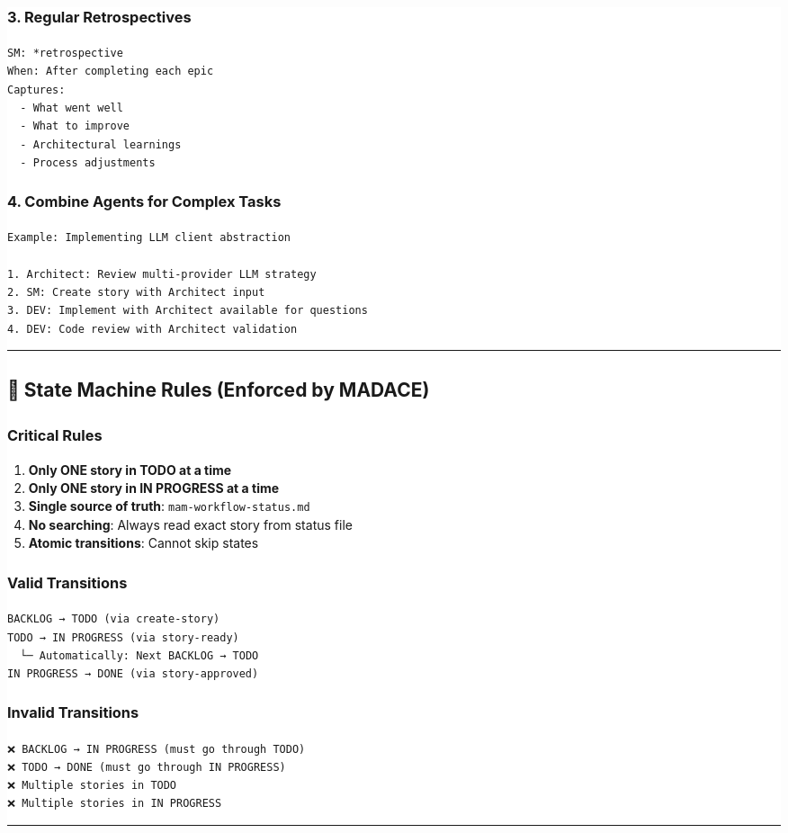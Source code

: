 ### 3. Regular Retrospectives

```
SM: *retrospective
When: After completing each epic
Captures:
  - What went well
  - What to improve
  - Architectural learnings
  - Process adjustments
```

### 4. Combine Agents for Complex Tasks

```
Example: Implementing LLM client abstraction

1. Architect: Review multi-provider LLM strategy
2. SM: Create story with Architect input
3. DEV: Implement with Architect available for questions
4. DEV: Code review with Architect validation
```

---

## 🔄 State Machine Rules (Enforced by MADACE)

### Critical Rules

1. **Only ONE story in TODO at a time**
2. **Only ONE story in IN PROGRESS at a time**
3. **Single source of truth**: `mam-workflow-status.md`
4. **No searching**: Always read exact story from status file
5. **Atomic transitions**: Cannot skip states

### Valid Transitions

```
BACKLOG → TODO (via create-story)
TODO → IN PROGRESS (via story-ready)
  └─ Automatically: Next BACKLOG → TODO
IN PROGRESS → DONE (via story-approved)
```

### Invalid Transitions

```
❌ BACKLOG → IN PROGRESS (must go through TODO)
❌ TODO → DONE (must go through IN PROGRESS)
❌ Multiple stories in TODO
❌ Multiple stories in IN PROGRESS
```

---